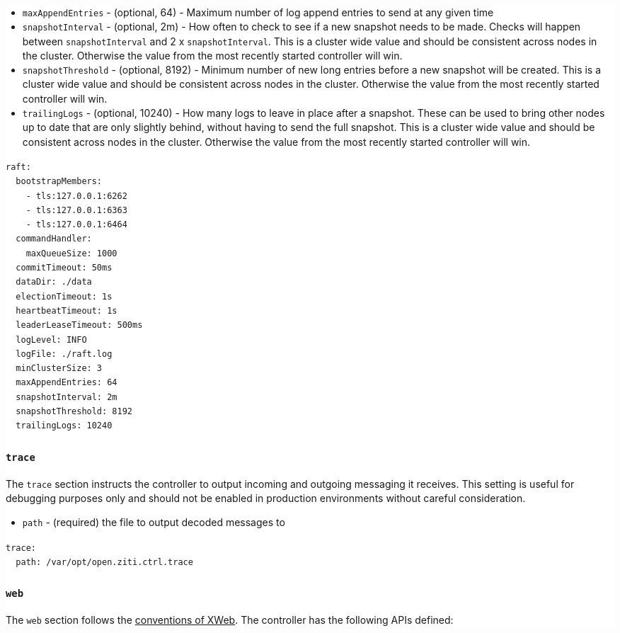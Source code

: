 - `maxAppendEntries` - (optional, 64) - Maximum number of log append entries to send at any given
  time
- `snapshotInterval` - (optional, 2m) - How often to check to see if a new snapshot needs to be
  made. Checks will happen between `snapshotInterval` and 2 x `snapshotInterval`. This is a cluster
  wide value and should be consistent across nodes in the cluster. Otherwise the value from the most
  recently started controller will win.
- `snapshotThreshold` - (optional, 8192) - Minimum number of new long entries before a new snapshot
  will be created. This is a cluster wide value and should be consistent across nodes in the
  cluster. Otherwise the value from the most recently started controller will win.
- `trailingLogs` - (optional, 10240) - How many logs to leave in place after a snapshot. These can
  be used to bring other nodes up to date that are only slightly behind, without having to send the
  full snapshot. This is a cluster wide value and should be consistent across nodes in the cluster.
  Otherwise the value from the most recently started controller will win.

```text
raft:
  bootstrapMembers:
    - tls:127.0.0.1:6262
    - tls:127.0.0.1:6363
    - tls:127.0.0.1:6464
  commandHandler:
    maxQueueSize: 1000
  commitTimeout: 50ms
  dataDir: ./data
  electionTimeout: 1s
  heartbeatTimeout: 1s
  leaderLeaseTimeout: 500ms
  logLevel: INFO
  logFile: ./raft.log
  minClusterSize: 3
  maxAppendEntries: 64
  snapshotInterval: 2m
  snapshotThreshold: 8192
  trailingLogs: 10240
```

### `trace`

The `trace` section instructs the controller to output incoming and outgoing messaging it receives.
This setting is useful for debugging purposes only and should not be enabled in production
environments without careful consideration.

- `path` - (required) the file to output decoded messages to

```text
trace:
  path: /var/opt/open.ziti.ctrl.trace
```

### `web`

The `web` section follows the [conventions of XWeb](conventions.md#xweb). The controller has the
following APIs defined:

